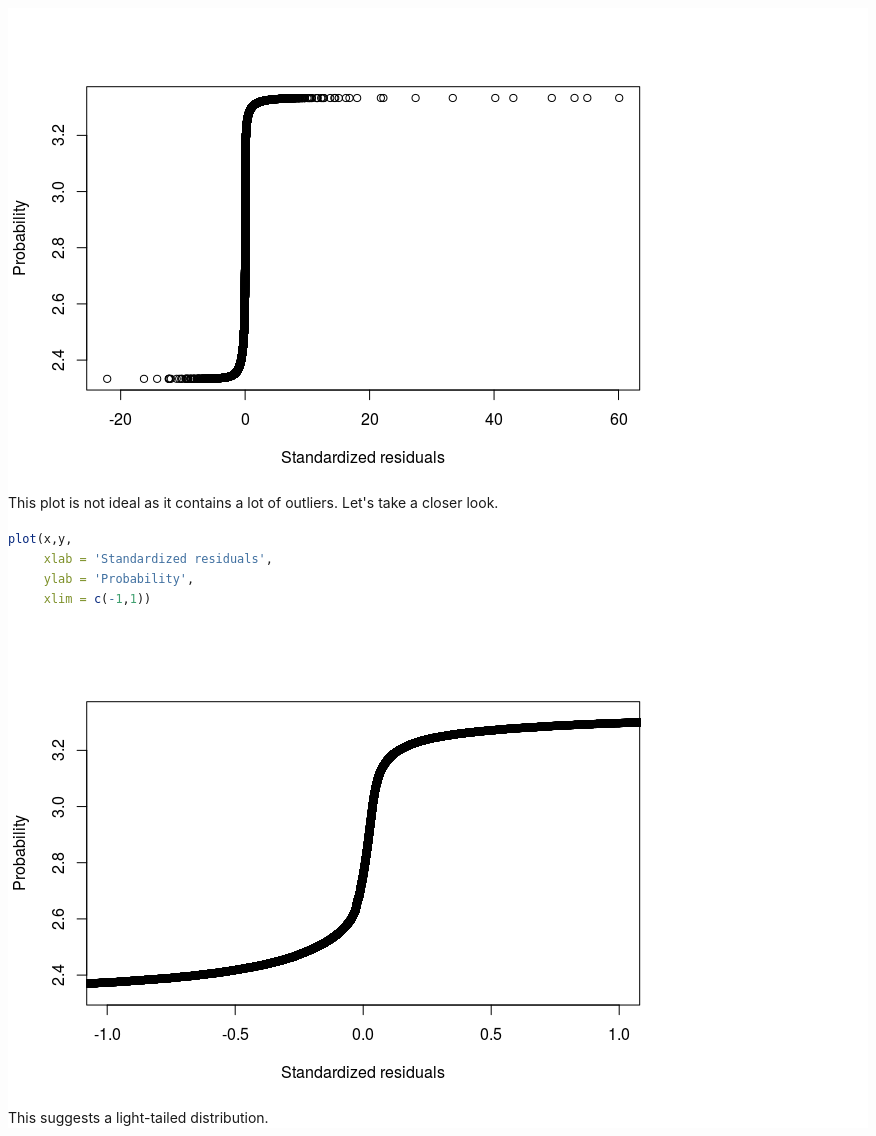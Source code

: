 ![](report_files/figure-markdown_github/unnamed-chunk-24-1.png) <br />
This plot is not ideal as it contains a lot of outliers. Let's take a closer look.

``` r
plot(x,y,
     xlab = 'Standardized residuals',
     ylab = 'Probability',
     xlim = c(-1,1))
```

![](report_files/figure-markdown_github/unnamed-chunk-25-1.png) <br />
This suggests a light-tailed distribution.
